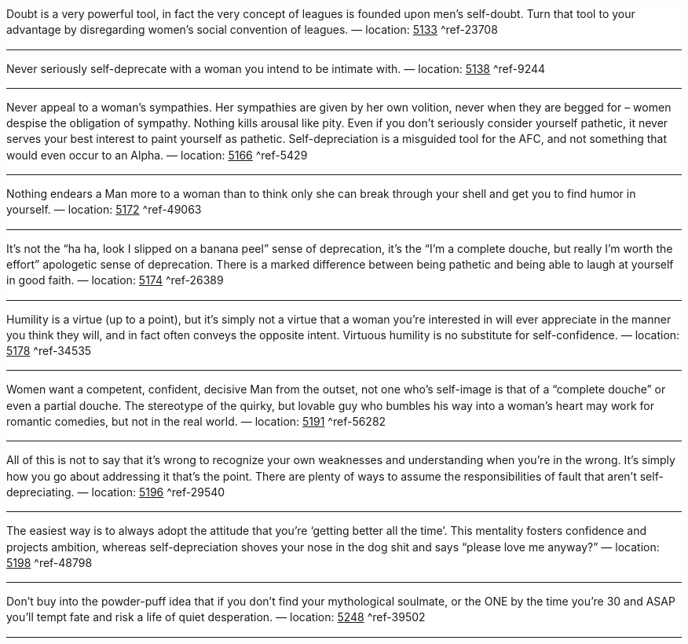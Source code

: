Doubt is a very powerful tool, in fact the very concept of leagues is founded upon men’s self-doubt. Turn that tool to your advantage by disregarding women’s social convention of leagues. — location: [5133](kindle://book?action=open&asin=B00FK901R8&location=5133) ^ref-23708

---
Never seriously self-deprecate with a woman you intend to be intimate with. — location: [5138](kindle://book?action=open&asin=B00FK901R8&location=5138) ^ref-9244

---
Never appeal to a woman’s sympathies. Her sympathies are given by her own volition, never when they are begged for – women despise the obligation of sympathy. Nothing kills arousal like pity. Even if you don’t seriously consider yourself pathetic, it never serves your best interest to paint yourself as pathetic. Self-depreciation is a misguided tool for the AFC, and not something that would even occur to an Alpha. — location: [5166](kindle://book?action=open&asin=B00FK901R8&location=5166) ^ref-5429

---
Nothing endears a Man more to a woman than to think only she can break through your shell and get you to find humor in yourself. — location: [5172](kindle://book?action=open&asin=B00FK901R8&location=5172) ^ref-49063

---
It’s not the “ha ha, look I slipped on a banana peel” sense of deprecation, it’s the “I’m a complete douche, but really I’m worth the effort” apologetic sense of deprecation. There is a marked difference between being pathetic and being able to laugh at yourself in good faith. — location: [5174](kindle://book?action=open&asin=B00FK901R8&location=5174) ^ref-26389

---
Humility is a virtue (up to a point), but it’s simply not a virtue that a woman you’re interested in will ever appreciate in the manner you think they will, and in fact often conveys the opposite intent. Virtuous humility is no substitute for self-confidence. — location: [5178](kindle://book?action=open&asin=B00FK901R8&location=5178) ^ref-34535

---
Women want a competent, confident, decisive Man from the outset, not one who’s self-image is that of a “complete douche” or even a partial douche. The stereotype of the quirky, but lovable guy who bumbles his way into a woman’s heart may work for romantic comedies, but not in the real world. — location: [5191](kindle://book?action=open&asin=B00FK901R8&location=5191) ^ref-56282

---
All of this is not to say that it’s wrong to recognize your own weaknesses and understanding when you’re in the wrong. It’s simply how you go about addressing it that’s the point. There are plenty of ways to assume the responsibilities of fault that aren’t self-depreciating. — location: [5196](kindle://book?action=open&asin=B00FK901R8&location=5196) ^ref-29540

---
The easiest way is to always adopt the attitude that you’re ‘getting better all the time’. This mentality fosters confidence and projects ambition, whereas self-depreciation shoves your nose in the dog shit and says “please love me anyway?” — location: [5198](kindle://book?action=open&asin=B00FK901R8&location=5198) ^ref-48798

---
Don’t buy into the powder-puff idea that if you don’t find your mythological soulmate, or the ONE by the time you’re 30 and ASAP you’ll tempt fate and risk a life of quiet desperation. — location: [5248](kindle://book?action=open&asin=B00FK901R8&location=5248) ^ref-39502

---